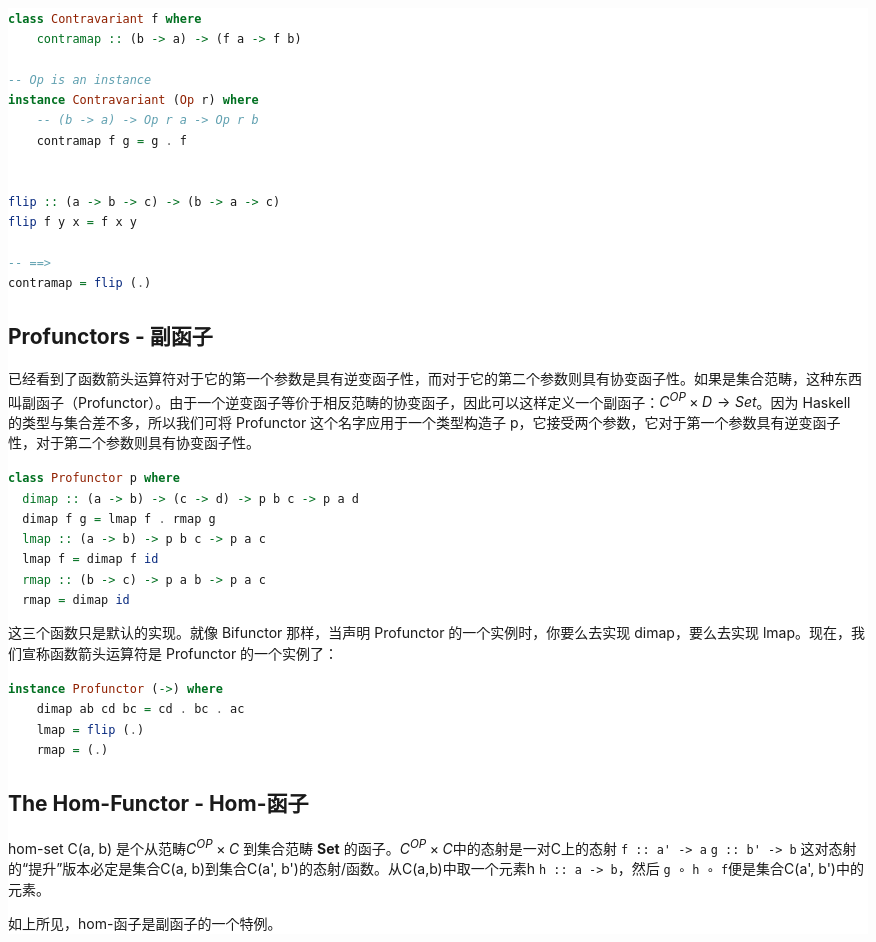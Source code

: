 ```haskell
class Contravariant f where
    contramap :: (b -> a) -> (f a -> f b)

-- Op is an instance 
instance Contravariant (Op r) where
    -- (b -> a) -> Op r a -> Op r b
    contramap f g = g . f


flip :: (a -> b -> c) -> (b -> a -> c)
flip f y x = f x y

-- ==>
contramap = flip (.)
```

## Profunctors - 副函子

已经看到了函数箭头运算符对于它的第一个参数是具有逆变函子性，而对于它的第二个参数则具有协变函子性。如果是集合范畴，这种东西叫副函子（Profunctor）。由于一个逆变函子等价于相反范畴的协变函子，因此可以这样定义一个副函子：$C^{OP} \times D \rightarrow Set$。因为 Haskell 的类型与集合差不多，所以我们可将 Profunctor 这个名字应用于一个类型构造子 p，它接受两个参数，它对于第一个参数具有逆变函子性，对于第二个参数则具有协变函子性。

```haskell
class Profunctor p where
  dimap :: (a -> b) -> (c -> d) -> p b c -> p a d
  dimap f g = lmap f . rmap g
  lmap :: (a -> b) -> p b c -> p a c
  lmap f = dimap f id
  rmap :: (b -> c) -> p a b -> p a c
  rmap = dimap id
```

这三个函数只是默认的实现。就像 Bifunctor 那样，当声明 Profunctor 的一个实例时，你要么去实现 dimap，要么去实现 lmap。现在，我们宣称函数箭头运算符是 Profunctor 的一个实例了：

```haskell
instance Profunctor (->) where
    dimap ab cd bc = cd . bc . ac
    lmap = flip (.)
    rmap = (.)
```

## The Hom-Functor - Hom-函子

hom-set C(a, b) 是个从范畴$C^{OP} \times C$ 到集合范畴 **Set** 的函子。$C^{OP} \times C$中的态射是一对C上的态射 `f :: a' -> a` `g :: b' -> b` 这对态射的“提升”版本必定是集合C(a, b)到集合C(a', b')的态射/函数。从C(a,b)中取一个元素h `h :: a -> b`，然后 `g ∘ h ∘ f`便是集合C(a', b')中的元素。

如上所见，hom-函子是副函子的一个特例。

